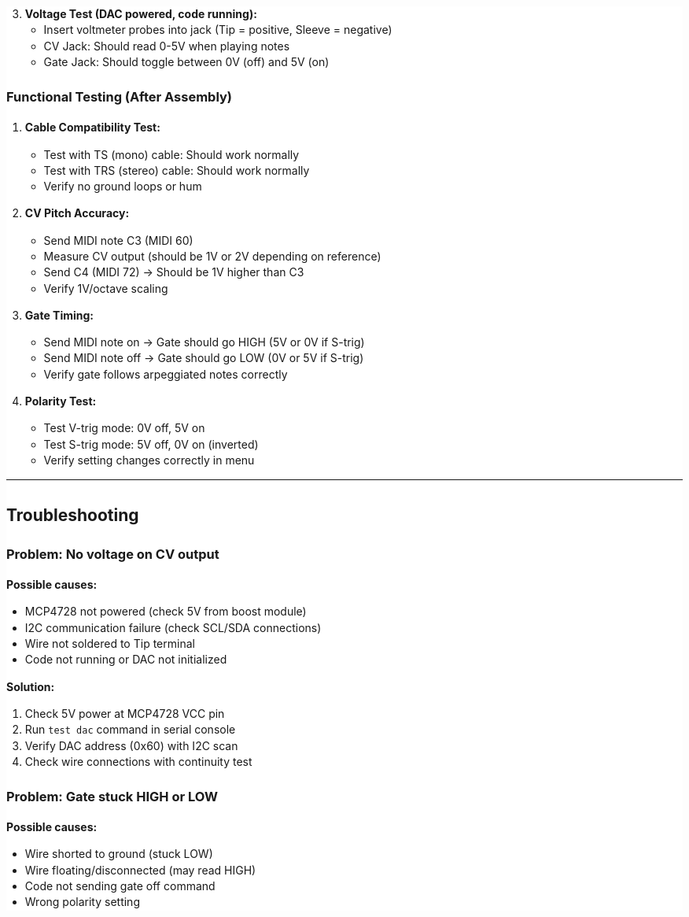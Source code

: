 3. **Voltage Test (DAC powered, code running):**
   - Insert voltmeter probes into jack (Tip = positive, Sleeve = negative)
   - CV Jack: Should read 0-5V when playing notes
   - Gate Jack: Should toggle between 0V (off) and 5V (on)

### Functional Testing (After Assembly)

1. **Cable Compatibility Test:**
   - Test with TS (mono) cable: Should work normally
   - Test with TRS (stereo) cable: Should work normally
   - Verify no ground loops or hum

2. **CV Pitch Accuracy:**
   - Send MIDI note C3 (MIDI 60)
   - Measure CV output (should be 1V or 2V depending on reference)
   - Send C4 (MIDI 72) → Should be 1V higher than C3
   - Verify 1V/octave scaling

3. **Gate Timing:**
   - Send MIDI note on → Gate should go HIGH (5V or 0V if S-trig)
   - Send MIDI note off → Gate should go LOW (0V or 5V if S-trig)
   - Verify gate follows arpeggiated notes correctly

4. **Polarity Test:**
   - Test V-trig mode: 0V off, 5V on
   - Test S-trig mode: 5V off, 0V on (inverted)
   - Verify setting changes correctly in menu

---

## Troubleshooting

### Problem: No voltage on CV output

**Possible causes:**
- MCP4728 not powered (check 5V from boost module)
- I2C communication failure (check SCL/SDA connections)
- Wire not soldered to Tip terminal
- Code not running or DAC not initialized

**Solution:**
1. Check 5V power at MCP4728 VCC pin
2. Run `test dac` command in serial console
3. Verify DAC address (0x60) with I2C scan
4. Check wire connections with continuity test

### Problem: Gate stuck HIGH or LOW

**Possible causes:**
- Wire shorted to ground (stuck LOW)
- Wire floating/disconnected (may read HIGH)
- Code not sending gate off command
- Wrong polarity setting

